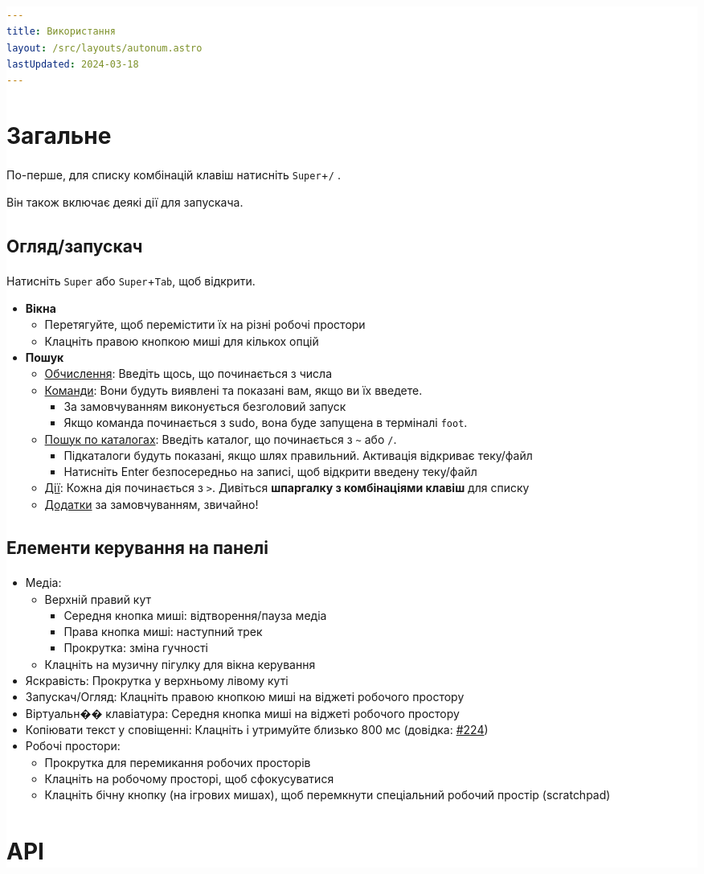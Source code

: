 ```yaml
---
title: Використання
layout: /src/layouts/autonum.astro
lastUpdated: 2024-03-18
---
```


# Загальне
По-перше, для списку комбінацій клавіш натисніть `Super`+`/` .

Він також включає деякі дії для запускача.

## Огляд/запускач
Натисніть `Super` або `Super`+`Tab`, щоб відкрити.

- **Вікна**
  - Перетягуйте, щоб перемістити їх на різні робочі простори
  - Клацніть правою кнопкою миші для кількох опцій
- **Пошук**
  - <u>Обчислення</u>: Введіть щось, що починається з числа
  - <u>Команди</u>: Вони будуть виявлені та показані вам, якщо ви їх введете.
    - За замовчуванням виконується безголовий запуск
    - Якщо команда починається з sudo, вона буде запущена в терміналі `foot`.
  - <u>Пошук по каталогах</u>: Введіть каталог, що починається з `~` або `/`.
    - Підкаталоги будуть показані, якщо шлях правильний. Активація відкриває теку/файл
    - Натисніть Enter безпосередньо на записі, щоб відкрити введену теку/файл
  - <u>Дії</u>: Кожна дія починається з `>`. Дивіться **шпаргалку з комбінаціями клавіш** для списку
  - <u>Додатки</u> за замовчуванням, звичайно!

## Елементи керування на панелі
- Медіа:
  - Верхній правий кут
    - Середня кнопка миші: відтворення/пауза медіа
    - Права кнопка миші: наступний трек
    - Прокрутка: зміна гучності
  - Клацніть на музичну пігулку для вікна керування
- Яскравість: Прокрутка у верхньому лівому куті
- Запускач/Огляд: Клацніть правою кнопкою миші на віджеті робочого простору
- Віртуальн�� клавіатура: Середня кнопка миші на віджеті робочого простору
- Копіювати текст у сповіщенні: Клацніть і утримуйте близько 800 мс (довідка: [#224](https://github.com/end-4/dots-hyprland/issues/224#issuecomment-1923706599))
- Робочі простори:
  - Прокрутка для перемикання робочих просторів
  - Клацніть на робочому просторі, щоб сфокусуватися
  - Клацніть бічну кнопку (на ігрових мишах), щоб перемкнути спеціальний робочий простір (scratchpad)


# API
